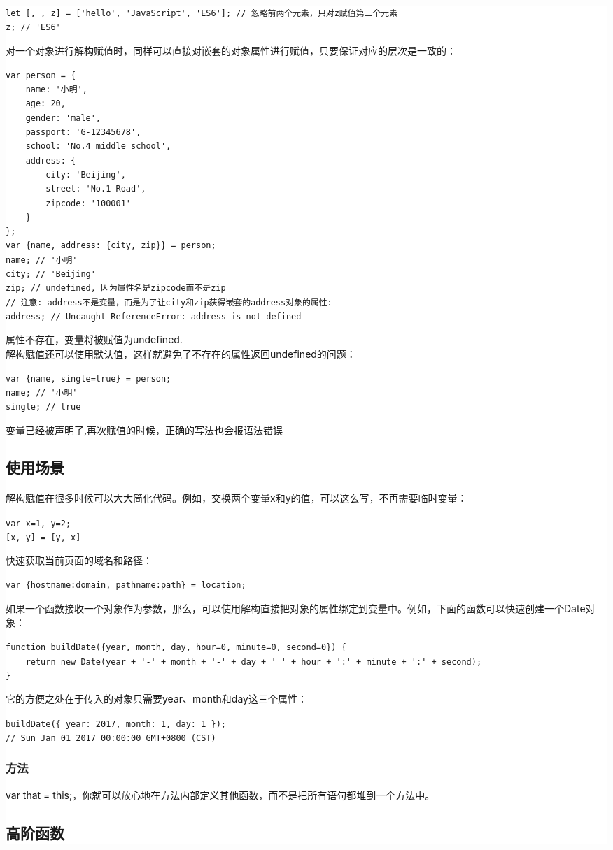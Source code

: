     let [, , z] = ['hello', 'JavaScript', 'ES6']; // 忽略前两个元素，只对z赋值第三个元素
    z; // 'ES6'

对一个对象进行解构赋值时，同样可以直接对嵌套的对象属性进行赋值，只要保证对应的层次是一致的：

    var person = {
        name: '小明',
        age: 20,
        gender: 'male',
        passport: 'G-12345678',
        school: 'No.4 middle school',
        address: {
            city: 'Beijing',
            street: 'No.1 Road',
            zipcode: '100001'
        }
    };
    var {name, address: {city, zip}} = person;
    name; // '小明'
    city; // 'Beijing'
    zip; // undefined, 因为属性名是zipcode而不是zip
    // 注意: address不是变量，而是为了让city和zip获得嵌套的address对象的属性:
    address; // Uncaught ReferenceError: address is not defined
属性不存在，变量将被赋值为undefined.  
解构赋值还可以使用默认值，这样就避免了不存在的属性返回undefined的问题：

    var {name, single=true} = person;
    name; // '小明'
    single; // true
变量已经被声明了,再次赋值的时候，正确的写法也会报语法错误

## 使用场景
解构赋值在很多时候可以大大简化代码。例如，交换两个变量x和y的值，可以这么写，不再需要临时变量：

    var x=1, y=2;
    [x, y] = [y, x]
快速获取当前页面的域名和路径：

    var {hostname:domain, pathname:path} = location;
如果一个函数接收一个对象作为参数，那么，可以使用解构直接把对象的属性绑定到变量中。例如，下面的函数可以快速创建一个Date对象：

    function buildDate({year, month, day, hour=0, minute=0, second=0}) {
        return new Date(year + '-' + month + '-' + day + ' ' + hour + ':' + minute + ':' + second);
    }
它的方便之处在于传入的对象只需要year、month和day这三个属性：

    buildDate({ year: 2017, month: 1, day: 1 });
    // Sun Jan 01 2017 00:00:00 GMT+0800 (CST)

### 方法
var that = this;，你就可以放心地在方法内部定义其他函数，而不是把所有语句都堆到一个方法中。

## 高阶函数
